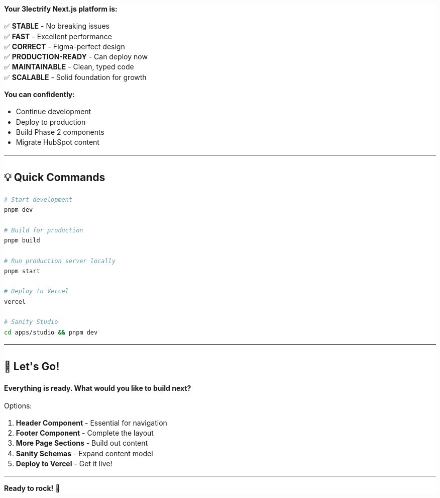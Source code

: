 **Your 3lectrify Next.js platform is:**

✅ **STABLE** - No breaking issues  
✅ **FAST** - Excellent performance  
✅ **CORRECT** - Figma-perfect design  
✅ **PRODUCTION-READY** - Can deploy now  
✅ **MAINTAINABLE** - Clean, typed code  
✅ **SCALABLE** - Solid foundation for growth

**You can confidently:**
- Continue development
- Deploy to production
- Build Phase 2 components
- Migrate HubSpot content

---

## 💡 Quick Commands

```bash
# Start development
pnpm dev

# Build for production
pnpm build

# Run production server locally
pnpm start

# Deploy to Vercel
vercel

# Sanity Studio
cd apps/studio && pnpm dev
```

---

## 🚀 Let's Go!

**Everything is ready. What would you like to build next?**

Options:
1. **Header Component** - Essential for navigation
2. **Footer Component** - Complete the layout
3. **More Page Sections** - Build out content
4. **Sanity Schemas** - Expand content model
5. **Deploy to Vercel** - Get it live!

---

**Ready to rock!** 🎸



